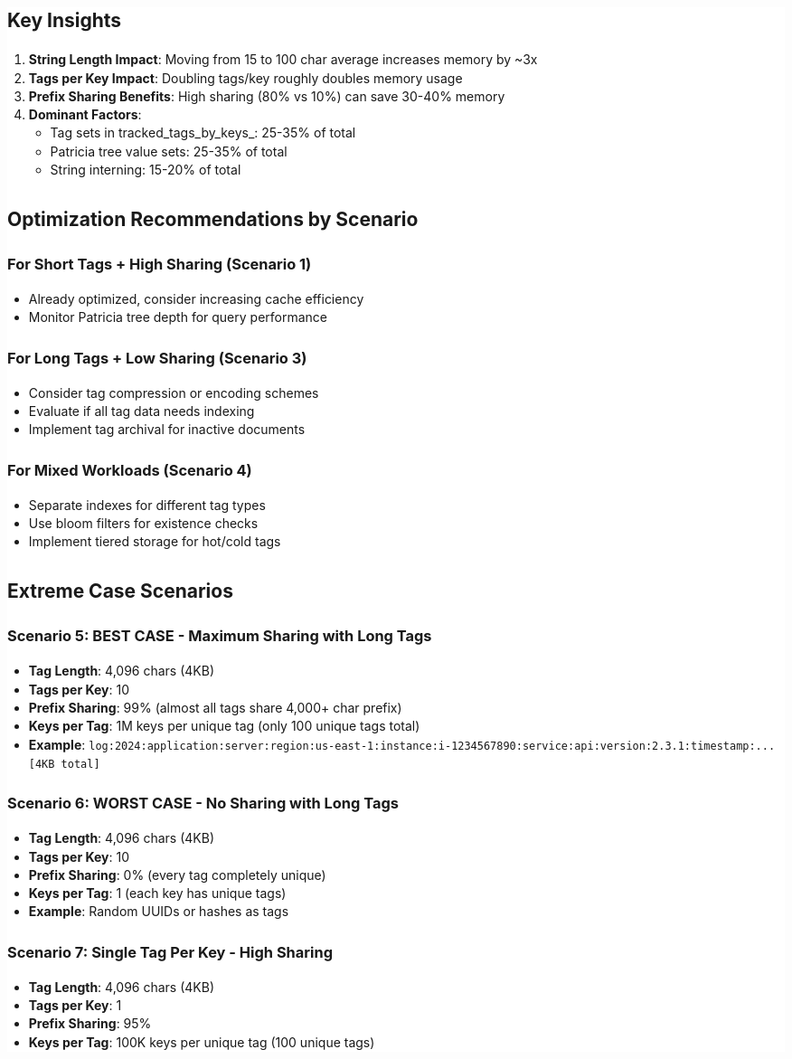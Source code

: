 ## Key Insights

1. **String Length Impact**: Moving from 15 to 100 char average increases memory by ~3x
2. **Tags per Key Impact**: Doubling tags/key roughly doubles memory usage
3. **Prefix Sharing Benefits**: High sharing (80% vs 10%) can save 30-40% memory
4. **Dominant Factors**: 
   - Tag sets in tracked_tags_by_keys_: 25-35% of total
   - Patricia tree value sets: 25-35% of total
   - String interning: 15-20% of total

## Optimization Recommendations by Scenario

### For Short Tags + High Sharing (Scenario 1)
- Already optimized, consider increasing cache efficiency
- Monitor Patricia tree depth for query performance

### For Long Tags + Low Sharing (Scenario 3)
- Consider tag compression or encoding schemes
- Evaluate if all tag data needs indexing
- Implement tag archival for inactive documents

### For Mixed Workloads (Scenario 4)
- Separate indexes for different tag types
- Use bloom filters for existence checks
- Implement tiered storage for hot/cold tags

## Extreme Case Scenarios

### Scenario 5: BEST CASE - Maximum Sharing with Long Tags
- **Tag Length**: 4,096 chars (4KB)
- **Tags per Key**: 10
- **Prefix Sharing**: 99% (almost all tags share 4,000+ char prefix)
- **Keys per Tag**: 1M keys per unique tag (only 100 unique tags total)
- **Example**: `log:2024:application:server:region:us-east-1:instance:i-1234567890:service:api:version:2.3.1:timestamp:...[4KB total]`

### Scenario 6: WORST CASE - No Sharing with Long Tags  
- **Tag Length**: 4,096 chars (4KB)
- **Tags per Key**: 10
- **Prefix Sharing**: 0% (every tag completely unique)
- **Keys per Tag**: 1 (each key has unique tags)
- **Example**: Random UUIDs or hashes as tags

### Scenario 7: Single Tag Per Key - High Sharing
- **Tag Length**: 4,096 chars (4KB)
- **Tags per Key**: 1
- **Prefix Sharing**: 95%
- **Keys per Tag**: 100K keys per unique tag (100 unique tags)
